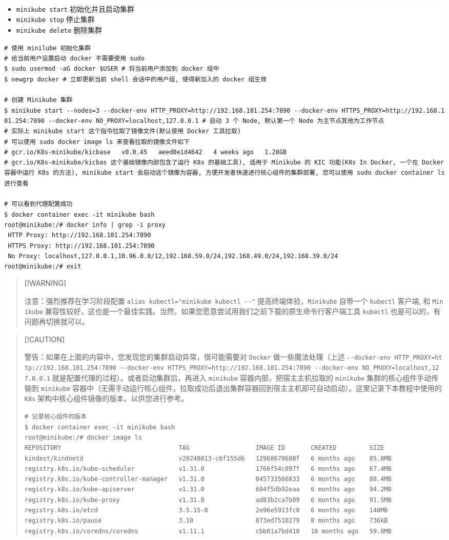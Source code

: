 -   `minikube start` 初始化并且启动集群
-   `minikube stop` 停止集群
-   `minikube delete` 删除集群

```shell
# 使用 minilube 初始化集群
# 给当前用户设置启动 docker 不需要使用 sudo
$ sudo usermod -aG docker $USER # 将当前用户添加到 docker 组中
$ newgrp docker # 立即更新当前 shell 会话中的用户组, 使得新加入的 docker 组生效

# 创建 Minikube 集群
$ minikube start --nodes=3 --docker-env HTTP_PROXY=http://192.168.101.254:7890 --docker-env HTTPS_PROXY=http://192.168.101.254:7890 --docker-env NO_PROXY=localhost,127.0.0.1 # 启动 3 个 Node, 默认第一个 Node 为主节点其他为工作节点
# 实际上 minikube start 这个指令拉取了镜像文件(默认使用 Docker 工具拉取)
# 可以使用 sudo docker image ls 来查看拉取的镜像文件如下
# gcr.io/K8s-minikube/kicbase   v0.0.45   aeed0e1d4642   4 weeks ago   1.28GB
# gcr.io/K8s-minikube/kicbas 这个基础镜像内部包含了运行 K8s 的基础工具), 适用于 Minikube 的 KIC 功能(K8s In Docker, 一个在 Docker 容器中运行 K8s 的方法), minikube start 会启动这个镜像为容器, 方便开发者快速进行核心组件的集群部署, 您可以使用 sudo docker container ls 进行查看

# 可以看到代理配置成功
$ docker container exec -it minikube bash
root@minikube:/# docker info | grep -i proxy
 HTTP Proxy: http://192.168.101.254:7890
 HTTPS Proxy: http://192.168.101.254:7890
 No Proxy: localhost,127.0.0.1,10.96.0.0/12,192.168.59.0/24,192.168.49.0/24,192.168.39.0/24
root@minikube:/# exit

```

>   [!WARNING]
>
>   注意：强烈推荐在学习阶段配置 `alias kubectl="minikube kubectl --"` 提高终端体验，`Minikube` 自带一个 `kubectl` 客户端, 和 `Minikube` 兼容性较好，这也是一个最佳实践。当然，如果您愿意尝试用我们之前下载的原生命令行客户端工具 `kubectl` 也是可以的，有问题再切换就可以。

>   [!CAUTION]
>
>   警告：如果在上面的内容中，您发现您的集群启动异常，很可能需要对 `Docker` 做一些魔法处理（上述 `--docker-env HTTP_PROXY=http://192.168.101.254:7890 --docker-env HTTPS_PROXY=http://192.168.101.254:7890 --docker-env NO_PROXY=localhost,127.0.0.1` 就是配置代理的过程）。或者启动集群后，再进入 `minikube` 容器内部，把宿主主机拉取的 `minikube` 集群的核心组件手动传输到 `minikube` 容器中（无需手动运行核心组件，拉取成功后退出集群容器回到宿主主机即可自动启动）。这里记录下本教程中使用的 `K8s` 架构中核心组件镜像的版本，以供您进行参考。
>
>   ```shell
>   # 记录核心组件的版本
>   $ docker container exec -it minikube bash
>   root@minikube:/# docker image ls
>   REPOSITORY                                TAG                  IMAGE ID       CREATED         SIZE
>   kindest/kindnetd                          v20240813-c6f155d6   12968670680f   6 months ago    85.8MB
>   registry.k8s.io/kube-scheduler            v1.31.0              1766f54c897f   6 months ago    67.4MB
>   registry.k8s.io/kube-controller-manager   v1.31.0              045733566833   6 months ago    88.4MB
>   registry.k8s.io/kube-apiserver            v1.31.0              604f5db92eaa   6 months ago    94.2MB
>   registry.k8s.io/kube-proxy                v1.31.0              ad83b2ca7b09   6 months ago    91.5MB
>   registry.k8s.io/etcd                      3.5.15-0             2e96e5913fc0   6 months ago    148MB
>   registry.k8s.io/pause                     3.10                 873ed7510279   8 months ago    736kB
>   registry.k8s.io/coredns/coredns           v1.11.1              cbb01a7bd410   18 months ago   59.8MB